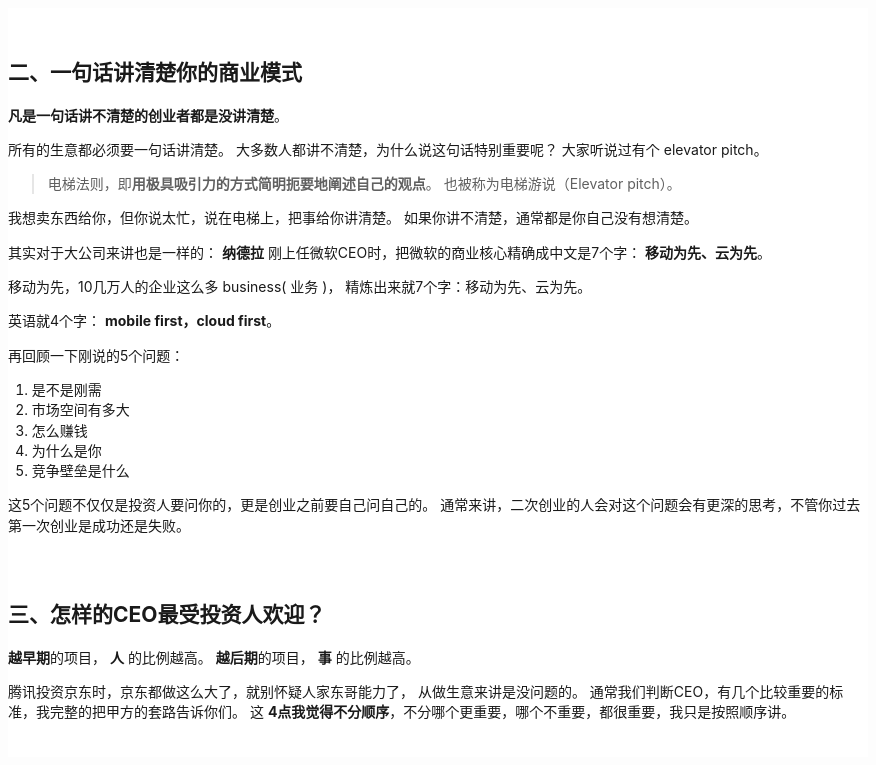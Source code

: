 
<br/>

## 二、一句话讲清楚你的商业模式

**凡是一句话讲不清楚的创业者都是没讲清楚**。

所有的生意都必须要一句话讲清楚。
大多数人都讲不清楚，为什么说这句话特别重要呢？
大家听说过有个 elevator pitch。

> 电梯法则，即**用极具吸引力的方式简明扼要地阐述自己的观点**。
> 也被称为电梯游说（Elevator pitch）。

我想卖东西给你，但你说太忙，说在电梯上，把事给你讲清楚。
如果你讲不清楚，通常都是你自己没有想清楚。

其实对于大公司来讲也是一样的：
 **纳德拉** 刚上任微软CEO时，把微软的商业核心精确成中文是7个字：
**移动为先、云为先**。

移动为先，10几万人的企业这么多 business( 业务 )，
精炼出来就7个字：移动为先、云为先。

英语就4个字：
**mobile  first，cloud  first**。

再回顾一下刚说的5个问题：

1. 是不是刚需
2. 市场空间有多大
3. 怎么赚钱
4. 为什么是你
5. 竞争壁垒是什么

这5个问题不仅仅是投资人要问你的，更是创业之前要自己问自己的。
通常来讲，二次创业的人会对这个问题会有更深的思考，不管你过去第一次创业是成功还是失败。

<br/>

## 三、怎样的CEO最受投资人欢迎？

**越早期**的项目， **人** 的比例越高。
**越后期**的项目， **事** 的比例越高。


腾讯投资京东时，京东都做这么大了，就别怀疑人家东哥能力了，
从做生意来讲是没问题的。
通常我们判断CEO，有几个比较重要的标准，我完整的把甲方的套路告诉你们。
这 **4点我觉得不分顺序**，不分哪个更重要，哪个不重要，都很重要，我只是按照顺序讲。

<br/>
